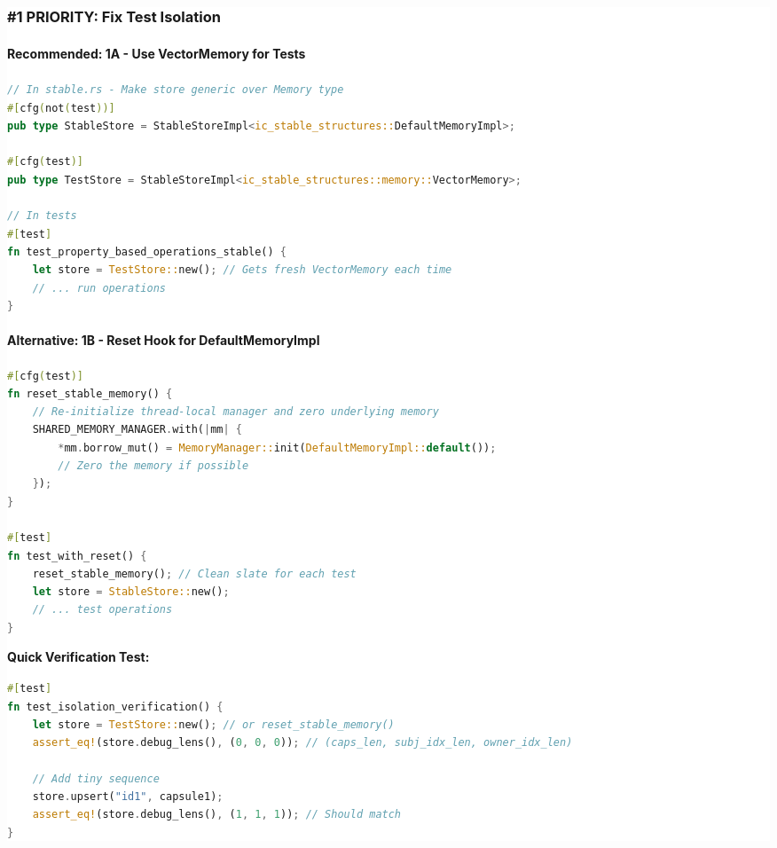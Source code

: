 ### **#1 PRIORITY: Fix Test Isolation**

#### **Recommended: 1A - Use VectorMemory for Tests**

```rust
// In stable.rs - Make store generic over Memory type
#[cfg(not(test))]
pub type StableStore = StableStoreImpl<ic_stable_structures::DefaultMemoryImpl>;

#[cfg(test)]
pub type TestStore = StableStoreImpl<ic_stable_structures::memory::VectorMemory>;

// In tests
#[test]
fn test_property_based_operations_stable() {
    let store = TestStore::new(); // Gets fresh VectorMemory each time
    // ... run operations
}
```

#### **Alternative: 1B - Reset Hook for DefaultMemoryImpl**

```rust
#[cfg(test)]
fn reset_stable_memory() {
    // Re-initialize thread-local manager and zero underlying memory
    SHARED_MEMORY_MANAGER.with(|mm| {
        *mm.borrow_mut() = MemoryManager::init(DefaultMemoryImpl::default());
        // Zero the memory if possible
    });
}

#[test]
fn test_with_reset() {
    reset_stable_memory(); // Clean slate for each test
    let store = StableStore::new();
    // ... test operations
}
```

**Quick Verification Test:**

```rust
#[test]
fn test_isolation_verification() {
    let store = TestStore::new(); // or reset_stable_memory()
    assert_eq!(store.debug_lens(), (0, 0, 0)); // (caps_len, subj_idx_len, owner_idx_len)

    // Add tiny sequence
    store.upsert("id1", capsule1);
    assert_eq!(store.debug_lens(), (1, 1, 1)); // Should match
}
```
